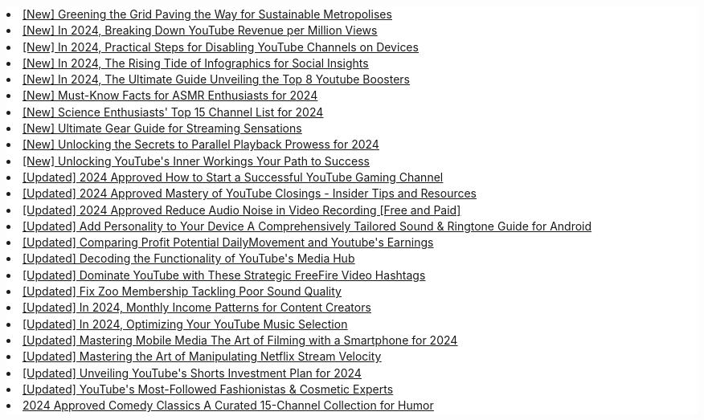 <li><a href="https://youtube-stream.techidaily.com/new-greening-the-grid-paving-the-way-for-sustainable-metropolises/"><u>[New] Greening the Grid  Paving the Way for Sustainable Metropolises</u></a></li>
<li><a href="https://youtube-lab.techidaily.com/n-2024-breaking-down-youtube-revenue-per-million-views/"><u>[New] In 2024, Breaking Down YouTube Revenue per Million Views</u></a></li>
<li><a href="https://youtube-lab.techidaily.com/n-2024-practical-steps-for-disabling-youtube-channels-on-devices/"><u>[New] In 2024, Practical Steps for Disabling YouTube Channels on Devices</u></a></li>
<li><a href="https://youtube-lab.techidaily.com/n-2024-the-rising-tide-of-infographics-for-social-insights/"><u>[New] In 2024, The Rising Tide of Infographics for Social Insights</u></a></li>
<li><a href="https://youtube-lab.techidaily.com/n-2024-the-ultimate-guide-unveiling-the-top-8-youtube-boosters/"><u>[New] In 2024, The Ultimate Guide  Unveiling the Top 8 Youtube Boosters</u></a></li>
<li><a href="https://youtube-lab.techidaily.com/ust-know-facts-for-asmr-enthusiasts-for-2024/"><u>[New] Must-Know Facts for ASMR Enthusiasts for 2024</u></a></li>
<li><a href="https://youtube-lab.techidaily.com/cience-enthusiasts-top-15-channel-list-for-2024/"><u>[New] Science Enthusiasts' Top 15 Channel List for 2024</u></a></li>
<li><a href="https://youtube-lab.techidaily.com/ltimate-gear-guide-for-streaming-sensations/"><u>[New] Ultimate Gear Guide for Streaming Sensations</u></a></li>
<li><a href="https://youtube-lab.techidaily.com/nlocking-the-secrets-to-parallel-playback-prowess-for-2024/"><u>[New] Unlocking the Secrets to Parallel Playback Prowess for 2024</u></a></li>
<li><a href="https://youtube-lab.techidaily.com/nlocking-youtubes-inner-workings-your-path-to-success/"><u>[New] Unlocking YouTube's Inner Workings  Your Path to Success</u></a></li>
<li><a href="https://youtube-lab.techidaily.com/ed-2024-approved-how-to-start-a-successful-youtube-gaming-channel/"><u>[Updated] 2024 Approved  How to Start a Successful YouTube Gaming Channel</u></a></li>
<li><a href="https://youtube-lab.techidaily.com/ed-2024-approved-mastery-of-youtube-closings-insider-tips-and-resources/"><u>[Updated] 2024 Approved  Mastery of YouTube Closings - Insider Tips and Resources</u></a></li>
<li><a href="https://video-capture.techidaily.com/updated-2024-approved-reduce-audio-noise-in-video-recording-free-and-paid/"><u>[Updated] 2024 Approved  Reduce Audio Noise in Video Recording [Free and Paid]</u></a></li>
<li><a href="https://fox-hovers.techidaily.com/updated-add-personality-to-your-device-a-comprehensively-tailored-sound-and-ringtone-guide-for-android/"><u>[Updated] Add Personality to Your Device  A Comprehensively Tailored Sound & Ringtone Guide for Android</u></a></li>
<li><a href="https://youtube-lab.techidaily.com/ed-comparing-profit-potential-dailymovement-and-youtubes-earnings/"><u>[Updated] Comparing Profit Potential  DailyMovement and Youtube's Earnings</u></a></li>
<li><a href="https://youtube-lab.techidaily.com/ed-decoding-the-functionality-of-youtubes-media-hub/"><u>[Updated] Decoding the Functionality of YouTube's Media Hub</u></a></li>
<li><a href="https://youtube-lab.techidaily.com/ed-dominate-youtube-with-these-strategic-freefire-video-hashtags/"><u>[Updated] Dominate YouTube with These Strategic FreeFire Video Hashtags</u></a></li>
<li><a href="https://some-knowledge.techidaily.com/updated-fix-zoo-membership-tackling-poor-sound-quality/"><u>[Updated] Fix Zoo Membership  Tackling Poor Sound Quality</u></a></li>
<li><a href="https://youtube-lab.techidaily.com/ed-in-2024-monthly-income-patterns-for-content-creators/"><u>[Updated] In 2024, Monthly Income Patterns for Content Creators</u></a></li>
<li><a href="https://youtube-lab.techidaily.com/ed-in-2024-optimizing-your-youtube-music-selection/"><u>[Updated] In 2024, Optimizing Your YouTube Music Selection</u></a></li>
<li><a href="https://youtube-lab.techidaily.com/ed-mastering-mobile-media-the-art-of-filming-with-a-smartphone-for-2024/"><u>[Updated] Mastering Mobile Media  The Art of Filming with a Smartphone for 2024</u></a></li>
<li><a href="https://extra-guidance.techidaily.com/updated-mastering-the-art-of-manipulating-netflix-stream-velocity/"><u>[Updated] Mastering the Art of Manipulating Netflix Stream Velocity</u></a></li>
<li><a href="https://youtube-lab.techidaily.com/ed-unveiling-youtubes-shorts-investment-plan-for-2024/"><u>[Updated] Unveiling YouTube's Shorts Investment Plan for 2024</u></a></li>
<li><a href="https://youtube-lab.techidaily.com/ed-youtubes-most-followed-fashionistas-and-cosmetic-experts/"><u>[Updated] YouTube's Most-Followed Fashionistas & Cosmetic Experts</u></a></li>
<li><a href="https://youtube-lab.techidaily.com/approved-comedy-classics-a-curated-15-channel-collection-for-humor/"><u>2024 Approved  Comedy Classics  A Curated 15-Channel Collection for Humor</u></a></li>